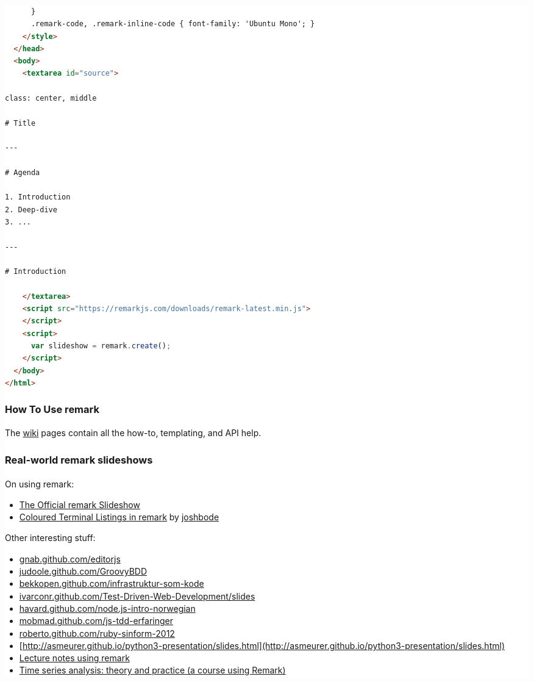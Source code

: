 ```html
      }
      .remark-code, .remark-inline-code { font-family: 'Ubuntu Mono'; }
    </style>
  </head>
  <body>
    <textarea id="source">

class: center, middle

# Title

---

# Agenda

1. Introduction
2. Deep-dive
3. ...

---

# Introduction

    </textarea>
    <script src="https://remarkjs.com/downloads/remark-latest.min.js">
    </script>
    <script>
      var slideshow = remark.create();
    </script>
  </body>
</html>
```

### How To Use remark

The [wiki](http://github.com/gnab/remark/wiki) pages contain all the how-to, templating, and API help.

### Real-world remark slideshows

On using remark:

- [The Official remark Slideshow](https://remarkjs.com/)
- [Coloured Terminal Listings in remark](http://joshbode.github.com/remark/ansi.html) by [joshbode](https://github.com/joshbode)

Other interesting stuff:

- [gnab.github.com/editorjs](http://gnab.github.com/editorjs)
- [judoole.github.com/GroovyBDD](http://judoole.github.com/GroovyBDD)
- [bekkopen.github.com/infrastruktur-som-kode](http://bekkopen.github.com/infrastruktur-som-kode)
- [ivarconr.github.com/Test-Driven-Web-Development/slides](http://ivarconr.github.com/Test-Driven-Web-Development/slides)
- [havard.github.com/node.js-intro-norwegian](http://havard.github.com/node.js-intro-norwegian)
- [mobmad.github.com/js-tdd-erfaringer](http://mobmad.github.com/js-tdd-erfaringer)
- [roberto.github.com/ruby-sinform-2012](http://roberto.github.com/ruby-sinform-2012)
- [http://asmeurer.github.io/python3-presentation/slides.html](http://asmeurer.github.io/python3-presentation/slides.html)
- [Lecture notes using remark](http://keysan.me/ee361/)
- [Time series analysis: theory and practice (a course using Remark)](http://jmlilly.net/course.html)
